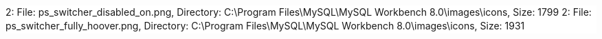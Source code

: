 2: File: ps_switcher_disabled_on.png,  Directory: C:\Program Files\MySQL\MySQL Workbench 8.0\images\icons\,  Size: 1799
2: File: ps_switcher_fully_hoover.png,  Directory: C:\Program Files\MySQL\MySQL Workbench 8.0\images\icons\,  Size: 1931

